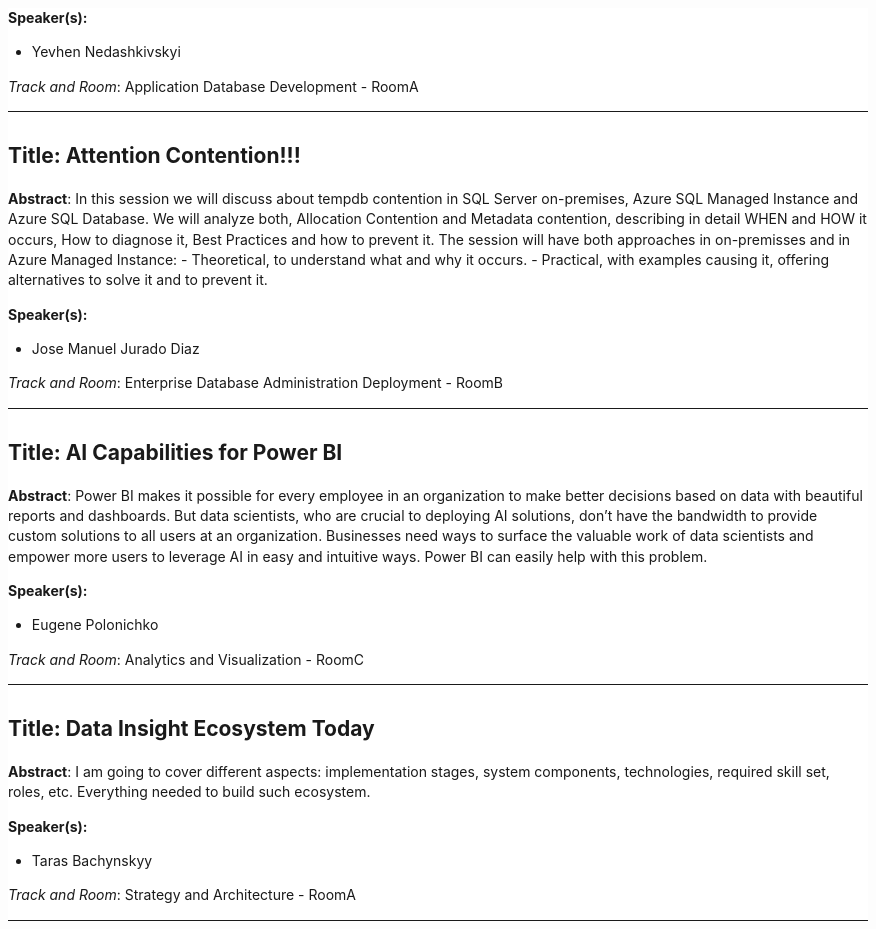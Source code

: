 **Speaker(s):**
- Yevhen Nedashkivskyi
 
*Track and Room*: Application  Database Development - RoomA
 
----------------------------------------------------------------------------------- 
 
 
## Title: Attention Contention!!!
 
**Abstract**:
In this session we will discuss about tempdb contention in SQL Server on-premises, Azure SQL Managed Instance and Azure SQL Database. We will analyze both, Allocation Contention and Metadata contention, describing in detail WHEN and HOW it occurs, How to diagnose it, Best Practices and how to prevent it. The session will have both approaches in on-premisses and in Azure Managed Instance: - Theoretical, to understand what and why it occurs. - Practical, with examples causing it, offering alternatives to solve it and to prevent it.
 
**Speaker(s):**
- Jose Manuel Jurado Diaz
 
*Track and Room*: Enterprise Database Administration  Deployment - RoomB
 
----------------------------------------------------------------------------------- 
 
 
## Title: AI Capabilities for Power BI
 
**Abstract**:
Power BI makes it possible for every employee in an organization to make better decisions based on data with beautiful reports and dashboards. But data scientists, who are crucial to deploying AI solutions, don’t have the bandwidth to provide custom solutions to all users at an organization. Businesses need ways to surface the valuable work of data scientists and empower more users to leverage AI in easy and intuitive ways. Power BI can easily help with this problem.
 
**Speaker(s):**
- Eugene Polonichko
 
*Track and Room*: Analytics and Visualization - RoomC
 
----------------------------------------------------------------------------------- 
 
 
## Title: Data Insight Ecosystem Today
 
**Abstract**:
I am going to cover different aspects: implementation stages, system components, technologies, required skill set, roles, etc. Everything needed to build such ecosystem.
 
**Speaker(s):**
- Taras Bachynskyy
 
*Track and Room*: Strategy and Architecture - RoomA
 
----------------------------------------------------------------------------------- 
 